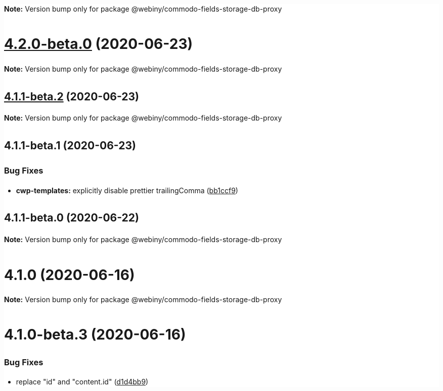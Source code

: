 **Note:** Version bump only for package @webiny/commodo-fields-storage-db-proxy





# [4.2.0-beta.0](https://github.com/webiny/commodo/compare/v4.1.1-beta.2...v4.2.0-beta.0) (2020-06-23)

**Note:** Version bump only for package @webiny/commodo-fields-storage-db-proxy





## [4.1.1-beta.2](https://github.com/webiny/commodo/compare/v4.1.1-beta.1...v4.1.1-beta.2) (2020-06-23)

**Note:** Version bump only for package @webiny/commodo-fields-storage-db-proxy





## 4.1.1-beta.1 (2020-06-23)


### Bug Fixes

* **cwp-templates:** explicitly disable prettier trailingComma ([bb1ccf9](https://github.com/webiny/commodo/commit/bb1ccf92251f2b18cc5c4f98f5ffd59b607189ea))





## 4.1.1-beta.0 (2020-06-22)

**Note:** Version bump only for package @webiny/commodo-fields-storage-db-proxy





# 4.1.0 (2020-06-16)

**Note:** Version bump only for package @webiny/commodo-fields-storage-db-proxy





# 4.1.0-beta.3 (2020-06-16)


### Bug Fixes

* replace "id" and "content.id" ([d1d4bb9](https://github.com/webiny/commodo/commit/d1d4bb909d99b2b94678dcf3071b77a379687056))
